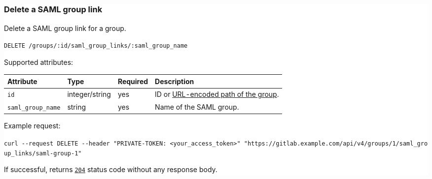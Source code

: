 ### Delete a SAML group link

Delete a SAML group link for a group.

```plaintext
DELETE /groups/:id/saml_group_links/:saml_group_name
```

Supported attributes:

| Attribute         | Type           | Required | Description |
|:------------------|:---------------|:---------|:------------|
| `id`              | integer/string | yes      | ID or [URL-encoded path of the group](rest/_index.md#namespaced-paths). |
| `saml_group_name` | string         | yes      | Name of the SAML group. |

Example request:

```shell
curl --request DELETE --header "PRIVATE-TOKEN: <your_access_token>" "https://gitlab.example.com/api/v4/groups/1/saml_group_links/saml-group-1"
```

If successful, returns [`204`](rest/troubleshooting.md#status-codes) status code without any response body.

